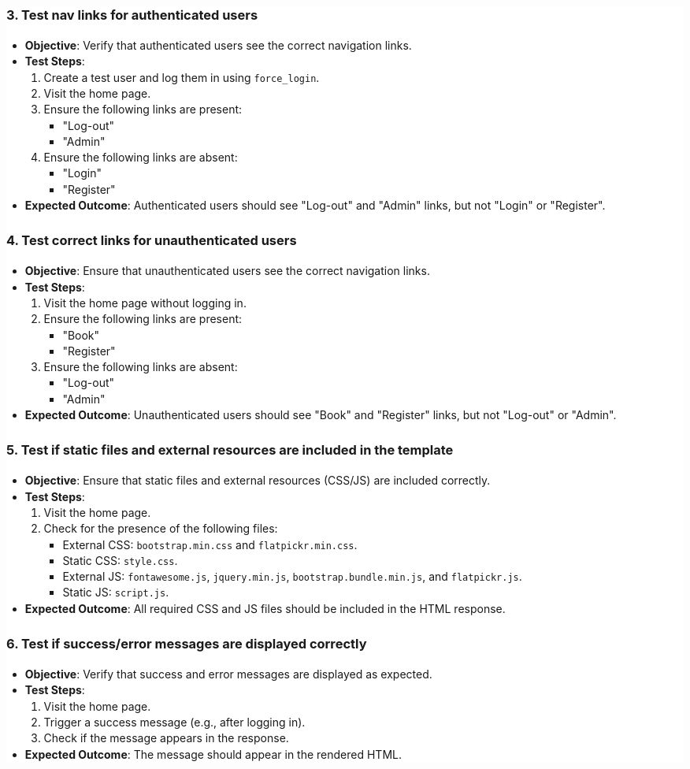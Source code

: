 ### 3. Test nav links for authenticated users

- **Objective**: Verify that authenticated users see the correct navigation links.
- **Test Steps**:
    1. Create a test user and log them in using `force_login`.
    2. Visit the home page.
    3. Ensure the following links are present:
        - "Log-out"
        - "Admin"
    4. Ensure the following links are absent:
        - "Login"
        - "Register"
- **Expected Outcome**: Authenticated users should see "Log-out" and "Admin" links, but not "Login" or "Register".

### 4. Test correct links for unauthenticated users

- **Objective**: Ensure that unauthenticated users see the correct navigation links.
- **Test Steps**:
    1. Visit the home page without logging in.
    2. Ensure the following links are present:
        - "Book"
        - "Register"
    3. Ensure the following links are absent:
        - "Log-out"
        - "Admin"
- **Expected Outcome**: Unauthenticated users should see "Book" and "Register" links, but not "Log-out" or "Admin".

### 5. Test if static files and external resources are included in the template

- **Objective**: Ensure that static files and external resources (CSS/JS) are included correctly.
- **Test Steps**:
    1. Visit the home page.
    2. Check for the presence of the following files:
        - External CSS: `bootstrap.min.css` and `flatpickr.min.css`.
        - Static CSS: `style.css`.
        - External JS: `fontawesome.js`, `jquery.min.js`, `bootstrap.bundle.min.js`, and `flatpickr.js`.
        - Static JS: `script.js`.
- **Expected Outcome**: All required CSS and JS files should be included in the HTML response.

### 6. Test if success/error messages are displayed correctly

- **Objective**: Verify that success and error messages are displayed as expected.
- **Test Steps**:
    1. Visit the home page.
    2. Trigger a success message (e.g., after logging in).
    3. Check if the message appears in the response.
- **Expected Outcome**: The message should appear in the rendered HTML.
